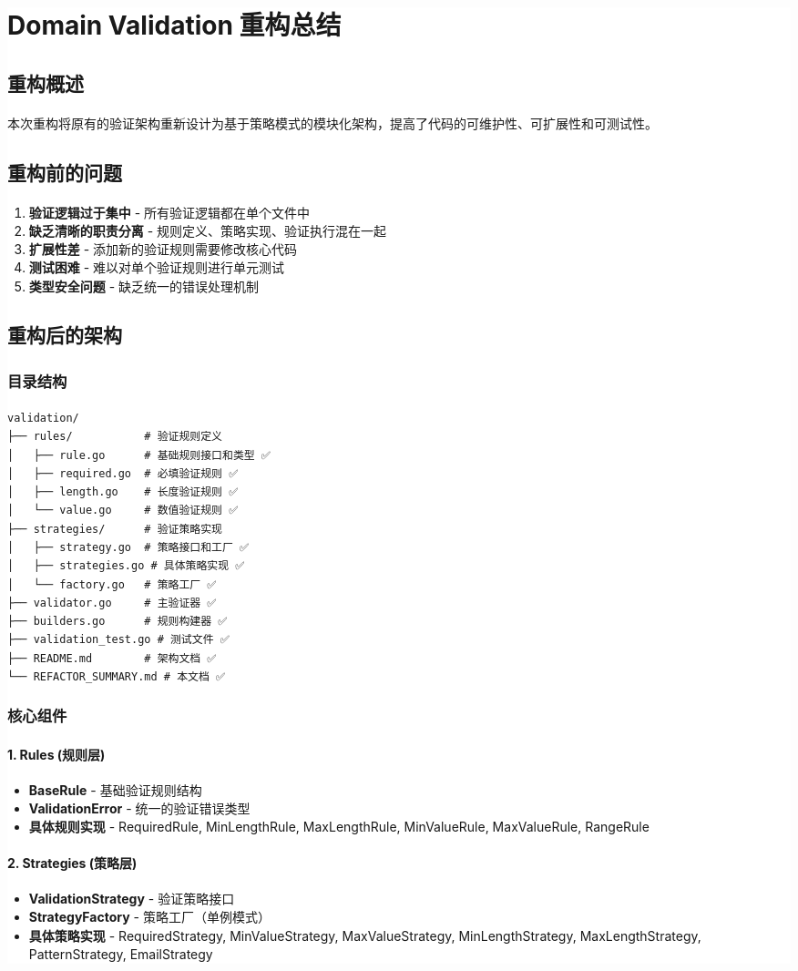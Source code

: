 # Domain Validation 重构总结

## 重构概述

本次重构将原有的验证架构重新设计为基于策略模式的模块化架构，提高了代码的可维护性、可扩展性和可测试性。

## 重构前的问题

1. **验证逻辑过于集中** - 所有验证逻辑都在单个文件中
2. **缺乏清晰的职责分离** - 规则定义、策略实现、验证执行混在一起
3. **扩展性差** - 添加新的验证规则需要修改核心代码
4. **测试困难** - 难以对单个验证规则进行单元测试
5. **类型安全问题** - 缺乏统一的错误处理机制

## 重构后的架构

### 目录结构

```
validation/
├── rules/           # 验证规则定义
│   ├── rule.go      # 基础规则接口和类型 ✅
│   ├── required.go  # 必填验证规则 ✅
│   ├── length.go    # 长度验证规则 ✅
│   └── value.go     # 数值验证规则 ✅
├── strategies/      # 验证策略实现
│   ├── strategy.go  # 策略接口和工厂 ✅
│   ├── strategies.go # 具体策略实现 ✅
│   └── factory.go   # 策略工厂 ✅
├── validator.go     # 主验证器 ✅
├── builders.go      # 规则构建器 ✅
├── validation_test.go # 测试文件 ✅
├── README.md        # 架构文档 ✅
└── REFACTOR_SUMMARY.md # 本文档 ✅
```

### 核心组件

#### 1. Rules (规则层)
- **BaseRule** - 基础验证规则结构
- **ValidationError** - 统一的验证错误类型
- **具体规则实现** - RequiredRule, MinLengthRule, MaxLengthRule, MinValueRule, MaxValueRule, RangeRule

#### 2. Strategies (策略层)
- **ValidationStrategy** - 验证策略接口
- **StrategyFactory** - 策略工厂（单例模式）
- **具体策略实现** - RequiredStrategy, MinValueStrategy, MaxValueStrategy, MinLengthStrategy, MaxLengthStrategy, PatternStrategy, EmailStrategy
